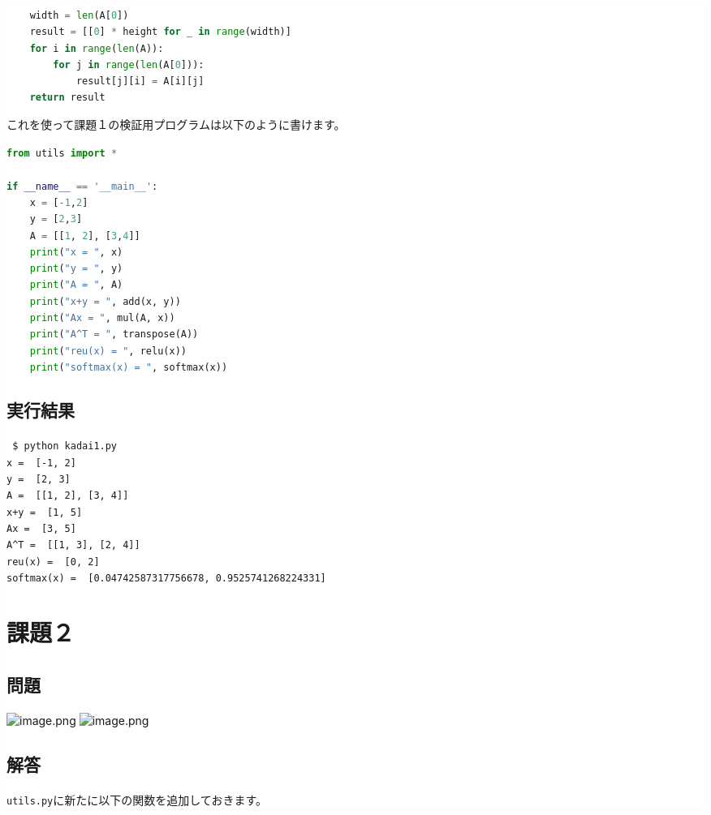 ```utils.py
    width = len(A[0])
    result = [[0] * height for _ in range(width)]
    for i in range(len(A)):
        for j in range(len(A[0])):
            result[j][i] = A[i][j]
    return result
```

これを使って課題１の検証用プログラムは以下のように書けます。

```kadai1.py
from utils import *

if __name__ == '__main__':
    x = [-1,2]
    y = [2,3]
    A = [[1, 2], [3,4]]
    print("x = ", x)
    print("y = ", y)
    print("A = ", A)
    print("x+y = ", add(x, y))
    print("Ax = ", mul(A, x))
    print("A^T = ", transpose(A))
    print("reu(x) = ", relu(x))
    print("softmax(x) = ", softmax(x))
```

## 実行結果

```
 $ python kadai1.py
x =  [-1, 2]
y =  [2, 3]
A =  [[1, 2], [3, 4]]
x+y =  [1, 5]
Ax =  [3, 5]
A^T =  [[1, 3], [2, 4]]
reu(x) =  [0, 2]
softmax(x) =  [0.04742587317756678, 0.9525741268224331]
```

# 課題２
## 問題
![image.png](https://qiita-image-store.s3.amazonaws.com/0/262908/592ef2c2-881e-c85d-1acd-f7c78503170d.png)
![image.png](https://qiita-image-store.s3.amazonaws.com/0/262908/dc4f9c0b-0b48-3933-0ffe-52c6700567f0.png)

## 解答
`utils.py`に新たに以下の関数を追加しておきます。
